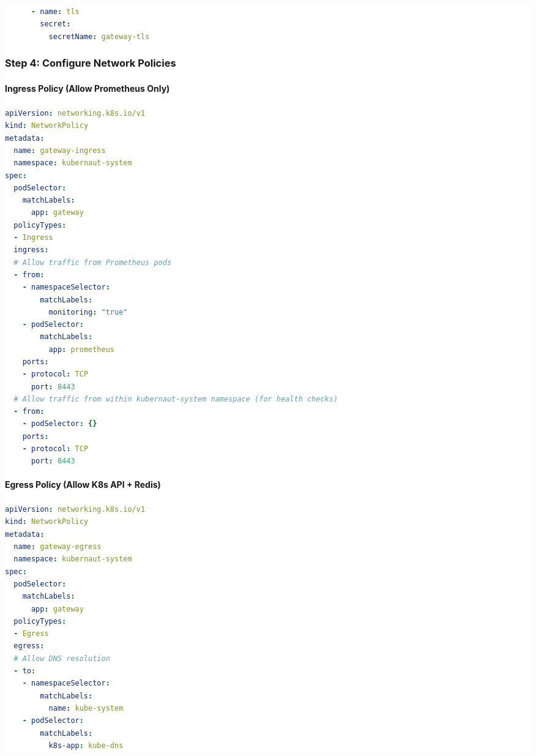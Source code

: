```yaml
      - name: tls
        secret:
          secretName: gateway-tls
```

### Step 4: Configure Network Policies

#### Ingress Policy (Allow Prometheus Only)

```yaml
apiVersion: networking.k8s.io/v1
kind: NetworkPolicy
metadata:
  name: gateway-ingress
  namespace: kubernaut-system
spec:
  podSelector:
    matchLabels:
      app: gateway
  policyTypes:
  - Ingress
  ingress:
  # Allow traffic from Prometheus pods
  - from:
    - namespaceSelector:
        matchLabels:
          monitoring: "true"
    - podSelector:
        matchLabels:
          app: prometheus
    ports:
    - protocol: TCP
      port: 8443
  # Allow traffic from within kubernaut-system namespace (for health checks)
  - from:
    - podSelector: {}
    ports:
    - protocol: TCP
      port: 8443
```

#### Egress Policy (Allow K8s API + Redis)

```yaml
apiVersion: networking.k8s.io/v1
kind: NetworkPolicy
metadata:
  name: gateway-egress
  namespace: kubernaut-system
spec:
  podSelector:
    matchLabels:
      app: gateway
  policyTypes:
  - Egress
  egress:
  # Allow DNS resolution
  - to:
    - namespaceSelector:
        matchLabels:
          name: kube-system
    - podSelector:
        matchLabels:
          k8s-app: kube-dns
```